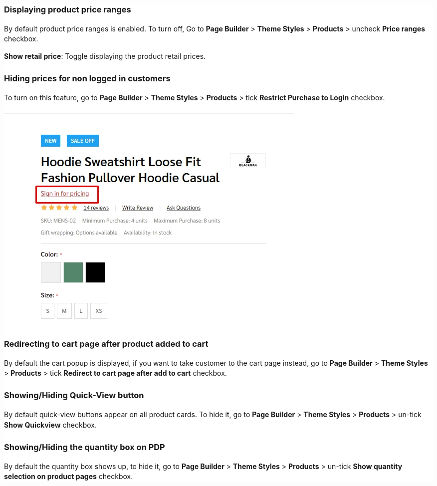 ### Displaying product price ranges

By default product price ranges is enabled. To turn off, Go to **Page Builder** > **Theme Styles** > **Products** > uncheck **Price ranges** checkbox.

**Show retail price**: Toggle displaying the product retail prices.


### Hiding prices for non logged in customers

To turn on this feature, go to **Page Builder** > **Theme Styles** > **Products** > tick **Restrict Purchase to Login** checkbox.

![hide-prices](img/hide-prices.jpg)

### Redirecting to cart page after product added to cart

By default the cart popup is displayed, if you want to take customer to the cart page instead, go to **Page Builder** > **Theme Styles** > **Products** > tick **Redirect to cart page after add to cart** checkbox.

### Showing/Hiding Quick-View button

By default quick-view buttons appear on all product cards. To hide it, go to **Page Builder** > **Theme Styles** > **Products** > un-tick **Show Quickview** checkbox.

### Showing/Hiding the quantity box on PDP

By default the quantity box shows up, to hide it, go to **Page Builder** > **Theme Styles** > **Products** > un-tick **Show quantity selection on product pages** checkbox.
